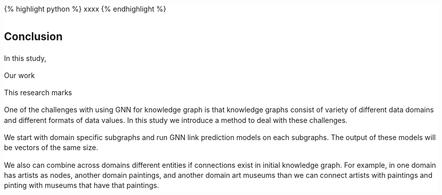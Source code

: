 <p></p>
{% highlight python %}
xxxx
{% endhighlight %}
<p></p>


<h2>Conclusion</h2>
<p></p>
    In this study,
<p></p>
    Our work
<p></p>
    This research marks
<p></p>    

<p></p>
One of the challenges with using GNN for knowledge graph is that knowledge graphs consist of variety of different data domains and different formats of data values. In this study we introduce a method to deal with these challenges.  
<p></p>
We start with domain specific subgraphs and run GNN link prediction models on each subgraphs. The output of these models will be vectors of the same size.



<p></p>
We also can combine across domains different entities if connections exist in initial knowledge graph. For example, in one domain has artists as nodes, another domain paintings,  and another domain art museums than we can connect artists with paintings and pinting with museums that have that paintings.
<p></p>
<p></p>

<p></p>
<p></p>
